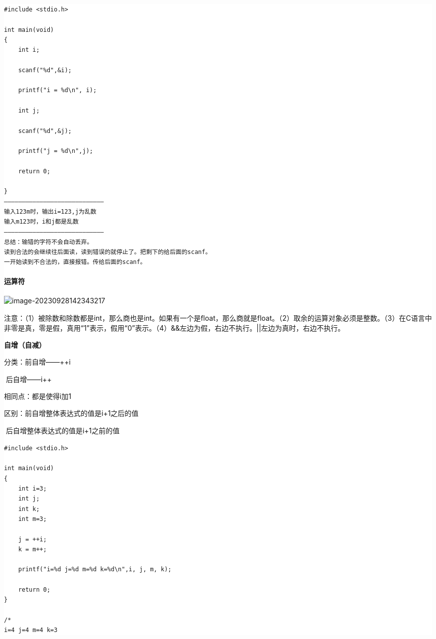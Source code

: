 ```
#include <stdio.h>

int main(void)
{
	int i;

    scanf("%d",&i);

	printf("i = %d\n", i);

    int j;

	scanf("%d",&j);

	printf("j = %d\n",j);

	return 0;

}
————————————————————————————
输入123m时，输出i=123,j为乱数
输入m123时，i和j都是乱数
————————————————————————————
总结：输错的字符不会自动丢弃。
读到合法的会继续往后面读，读到错误的就停止了。把剩下的给后面的scanf。
一开始读到不合法的，直接报错。传给后面的scanf。
```

#### 运算符

![image-20230928142343217](C:\Users\35106\AppData\Roaming\Typora\typora-user-images\image-20230928142343217.png)

注意：（1）被除数和除数都是int，那么商也是int。如果有一个是float，那么商就是float。（2）取余的运算对象必须是整数。（3）在C语言中非零是真，零是假，真用“1”表示，假用“0”表示。（4）&&左边为假，右边不执行。||左边为真时，右边不执行。

**自增（自减）**

分类：前自增——++i

​            后自增——i++ 

相同点：都是使得i加1

区别：前自增整体表达式的值是i+1之后的值

​            后自增整体表达式的值是i+1之前的值

```
#include <stdio.h>

int main(void)
{
    int i=3;
    int j;
	int k;
	int m=3;

	j = ++i;
	k = m++;

	printf("i=%d j=%d m=%d k=%d\n",i, j, m, k);

    return 0; 
}

/*
i=4 j=4 m=4 k=3
```